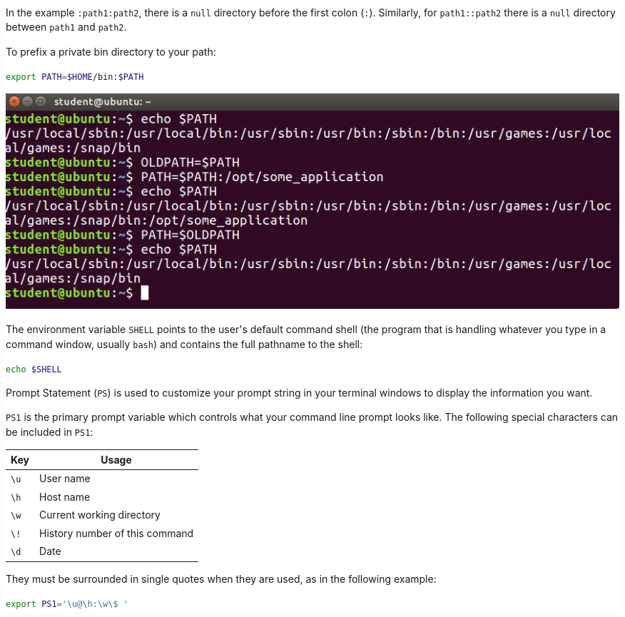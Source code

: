 In the example `:path1:path2`, there is a `null` directory before the first colon (`:`). Similarly, for `path1::path2` there is a `null` directory between `path1` and `path2`.

To prefix a private bin directory to your path:
  
```bash
export PATH=$HOME/bin:$PATH
```

![Path](images/setpath.png)

The environment variable `SHELL` points to the user's default command shell (the program that is handling whatever you type in a command window, usually `bash`) and contains the full pathname to the shell:

```bash
echo $SHELL
```

Prompt Statement (`PS`) is used to customize your prompt string in your terminal windows to display the information you want.

`PS1` is the primary prompt variable which controls what your command line prompt looks like. The following special characters can be included in `PS1`:

|Key | Usage |
|----|-------|
| `\u` | User name |
| `\h` | Host name |
| `\w` | Current working directory |
| `\!` | History number of this command |
| `\d` | Date |

They must be surrounded in single quotes when they are used, as in the following example:

```bash
export PS1='\u@\h:\w\$ '
```
